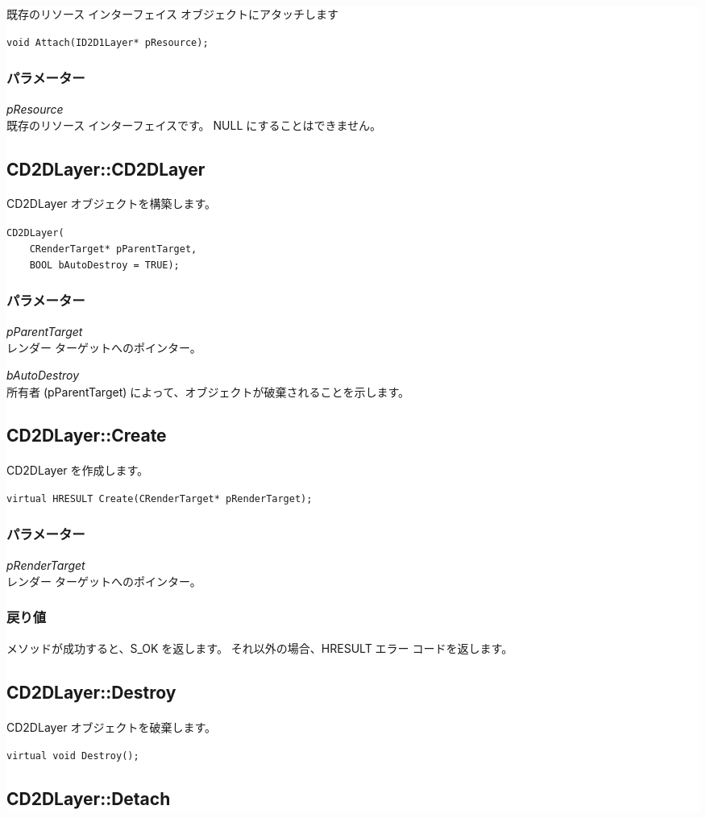 既存のリソース インターフェイス オブジェクトにアタッチします

```
void Attach(ID2D1Layer* pResource);
```

### <a name="parameters"></a>パラメーター

*pResource*<br/>
既存のリソース インターフェイスです。 NULL にすることはできません。

##  <a name="cd2dlayer"></a>  CD2DLayer::CD2DLayer

CD2DLayer オブジェクトを構築します。

```
CD2DLayer(
    CRenderTarget* pParentTarget,
    BOOL bAutoDestroy = TRUE);
```

### <a name="parameters"></a>パラメーター

*pParentTarget*<br/>
レンダー ターゲットへのポインター。

*bAutoDestroy*<br/>
所有者 (pParentTarget) によって、オブジェクトが破棄されることを示します。

##  <a name="create"></a>  CD2DLayer::Create

CD2DLayer を作成します。

```
virtual HRESULT Create(CRenderTarget* pRenderTarget);
```

### <a name="parameters"></a>パラメーター

*pRenderTarget*<br/>
レンダー ターゲットへのポインター。

### <a name="return-value"></a>戻り値

メソッドが成功すると、S_OK を返します。 それ以外の場合、HRESULT エラー コードを返します。

##  <a name="destroy"></a>  CD2DLayer::Destroy

CD2DLayer オブジェクトを破棄します。

```
virtual void Destroy();
```

##  <a name="detach"></a>  CD2DLayer::Detach
